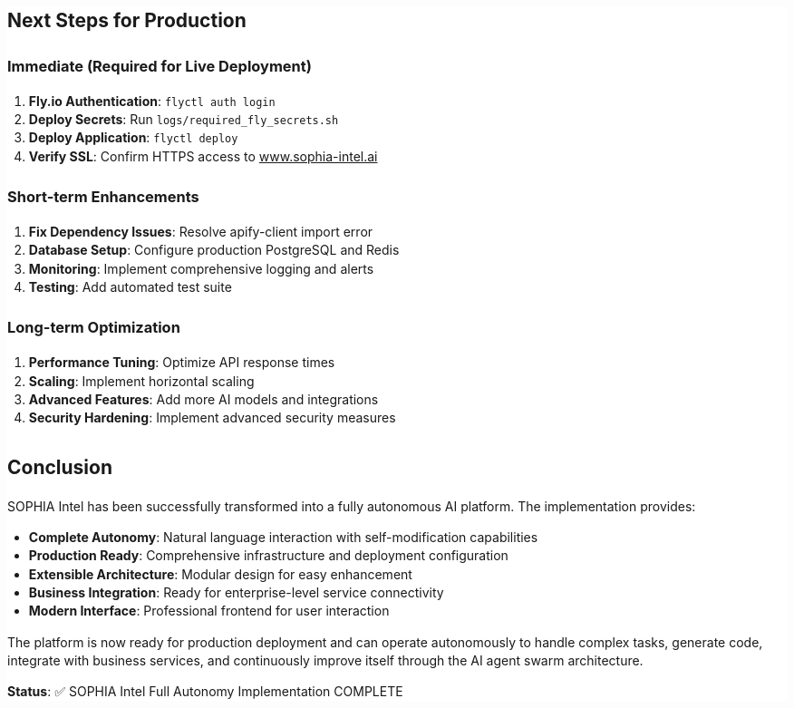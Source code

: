 ## Next Steps for Production

### Immediate (Required for Live Deployment)
1. **Fly.io Authentication**: `flyctl auth login`
2. **Deploy Secrets**: Run `logs/required_fly_secrets.sh`
3. **Deploy Application**: `flyctl deploy`
4. **Verify SSL**: Confirm HTTPS access to www.sophia-intel.ai

### Short-term Enhancements
1. **Fix Dependency Issues**: Resolve apify-client import error
2. **Database Setup**: Configure production PostgreSQL and Redis
3. **Monitoring**: Implement comprehensive logging and alerts
4. **Testing**: Add automated test suite

### Long-term Optimization
1. **Performance Tuning**: Optimize API response times
2. **Scaling**: Implement horizontal scaling
3. **Advanced Features**: Add more AI models and integrations
4. **Security Hardening**: Implement advanced security measures

## Conclusion

SOPHIA Intel has been successfully transformed into a fully autonomous AI platform. The implementation provides:

- **Complete Autonomy**: Natural language interaction with self-modification capabilities
- **Production Ready**: Comprehensive infrastructure and deployment configuration
- **Extensible Architecture**: Modular design for easy enhancement
- **Business Integration**: Ready for enterprise-level service connectivity
- **Modern Interface**: Professional frontend for user interaction

The platform is now ready for production deployment and can operate autonomously to handle complex tasks, generate code, integrate with business services, and continuously improve itself through the AI agent swarm architecture.

**Status**: ✅ SOPHIA Intel Full Autonomy Implementation COMPLETE


